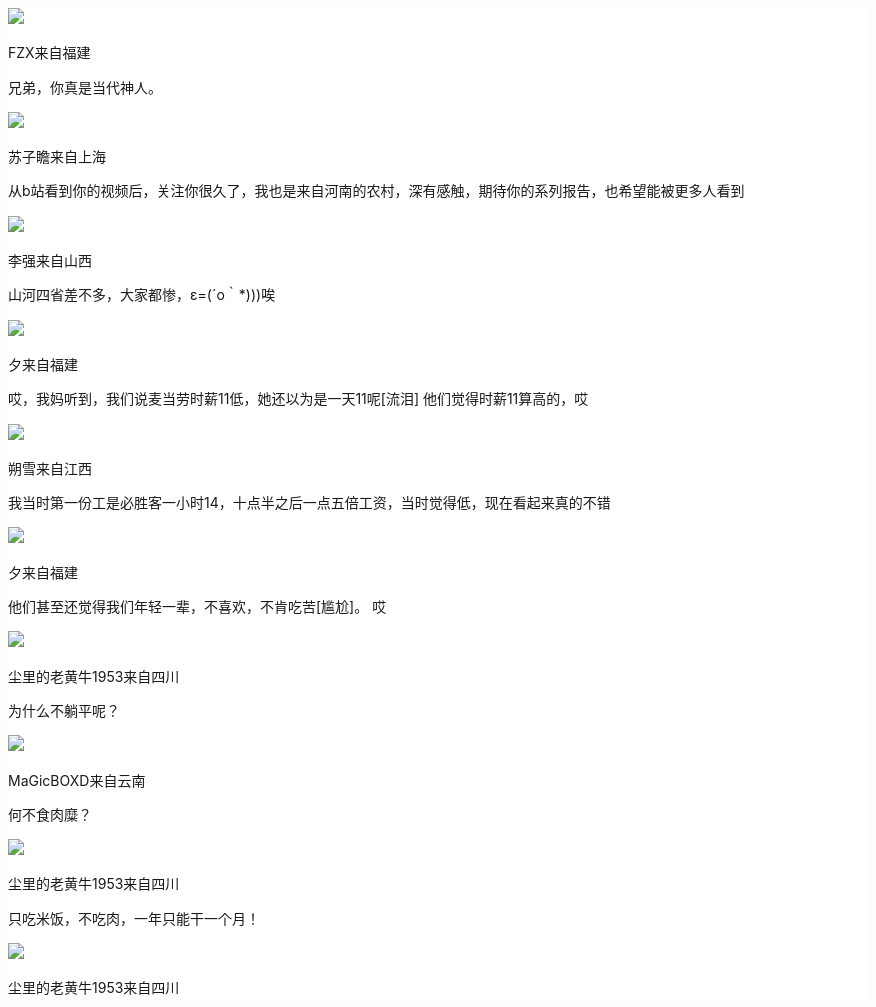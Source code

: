 ![](http://wx.qlogo.cn/mmopen/PiajxSqBRaEIOpkHxricrscRMdnEO3OTnbWIkvZh6yLA4Wt2jOgMO5uMhfibctaefZ7F74ofA5WSRWXEttrwH898A/64)

FZX来自福建

兄弟，你真是当代神人。

![](http://wx.qlogo.cn/mmopen/O9pEic1aHxeZnwwMvibE9DwTr0lNOvbWHZJBuPhyXlJ3gCSAGSpJLPicK6GKYoEuXrICdWFdibiaGSYzuwibeVKgmibBqyr4hNorficb5shcKAJO09Ew49kCmMr2xkTpNw9XDAiac/64)

苏子瞻来自上海

从b站看到你的视频后，关注你很久了，我也是来自河南的农村，深有感触，期待你的系列报告，也希望能被更多人看到

![](http://wx.qlogo.cn/mmopen/icVo0sDlj28WWRc45wKr5ef4C9EtpxvJwl6I6GhzTjRcPPFlmf7fOEO5iaCYKTia3UqYzFLzScyVAOQORmbuyhmTAXWJSRgAHxP/64)

李强来自山西

山河四省差不多，大家都惨，ε=(´ο｀*)))唉

![](https://wx.qlogo.cn/mmopen/vi_32/PiajxSqBRaEI3DtqRL9oHehicBk5uVrEibSUXwup62xV48iaALY7ibPhW8riaUyXUreR7iasARxlY8ls5Onmic5LIMpb1XKwdNUawyspuHC4nwHC7E0y4wUVyFsjmg/64)

夕来自福建

哎，我妈听到，我们说麦当劳时薪11低，她还以为是一天11呢[流泪] 他们觉得时薪11算高的，哎

![](http://wx.qlogo.cn/mmopen/O9pEic1aHxeZQuVaRiaRC8XtBMmh9l3qbXtTuRYlaeWkDpCFJ4LJ2sQrjtKDu6pOCjlae3icObOKqeRmNZtC7FqhgTicicpaPiarrC/64)

朔雪来自江西

我当时第一份工是必胜客一小时14，十点半之后一点五倍工资，当时觉得低，现在看起来真的不错

![](https://wx.qlogo.cn/mmopen/vi_32/PiajxSqBRaEI3DtqRL9oHehicBk5uVrEibSUXwup62xV48iaALY7ibPhW8riaUyXUreR7iasARxlY8ls5Onmic5LIMpb1XKwdNUawyspuHC4nwHC7E0y4wUVyFsjmg/64)

夕来自福建

他们甚至还觉得我们年轻一辈，不喜欢，不肯吃苦[尴尬]。 哎

![](http://wx.qlogo.cn/mmopen/k0Ue4mIpaVibH86kQotIdkFvHDgPIsdTylTv7mSytMfqUwOZILFxMxQWbI5zXCicn2pb8V9I5xbdIBwoc4C6Rh3w/64)

尘里的老黄牛1953来自四川

为什么不躺平呢？

![](http://wx.qlogo.cn/mmopen/k0Ue4mIpaV8djEFKrgWg1Te4h0wEnrg2NkakccKNvzB3wuyXYqecZpEzlcMoRLUWGGqALMFvfYvZEaGJX57nBhg2zpQYdNAJ/64)

MaGicBOXD来自云南

何不食肉糜？

![](http://wx.qlogo.cn/mmopen/k0Ue4mIpaVibH86kQotIdkFvHDgPIsdTylTv7mSytMfqUwOZILFxMxQWbI5zXCicn2pb8V9I5xbdIBwoc4C6Rh3w/64)

尘里的老黄牛1953来自四川

只吃米饭，不吃肉，一年只能干一个月！

![](http://wx.qlogo.cn/mmopen/k0Ue4mIpaVibH86kQotIdkFvHDgPIsdTylTv7mSytMfqUwOZILFxMxQWbI5zXCicn2pb8V9I5xbdIBwoc4C6Rh3w/64)

尘里的老黄牛1953来自四川
